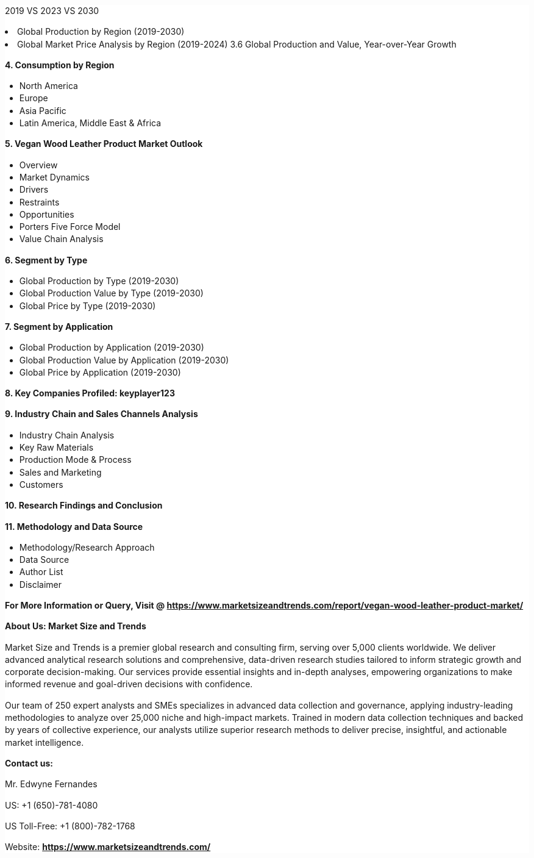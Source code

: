 2019 VS 2023 VS 2030</li><li>Global Production by Region (2019-2030)</li><li>Global Market Price Analysis by Region (2019-2024) 3.6 Global Production and Value, Year-over-Year Growth</li></ul><p><strong>4. Consumption by Region</strong></p><ul><li>North America</li><li>Europe</li><li>Asia Pacific</li><li>Latin America, Middle East &amp; Africa</li></ul><p><strong>5. Vegan Wood Leather Product Market Outlook</strong></p><ul><li>Overview</li><li>Market Dynamics</li><li>Drivers</li><li>Restraints</li><li>Opportunities</li><li>Porters Five Force Model</li><li>Value Chain Analysis&nbsp;</li></ul><p><strong>6. Segment by Type</strong></p><ul><li>Global Production by Type (2019-2030)</li><li>Global Production Value by Type (2019-2030)</li><li>Global Price by Type (2019-2030)</li></ul><p><strong>7. Segment by Application</strong></p><ul><li>Global Production by Application (2019-2030)</li><li>Global Production Value by Application (2019-2030)</li><li>Global Price by Application (2019-2030)</li></ul><p><strong>8. Key Companies Profiled: keyplayer123</strong></p><p><strong>9. Industry Chain and Sales Channels Analysis</strong></p><ul><li>Industry Chain Analysis</li><li>Key Raw Materials</li><li>Production Mode &amp; Process</li><li>Sales and Marketing</li><li>Customers</li></ul><p><strong>10. Research Findings and Conclusion</strong></p><p><strong>11. Methodology and Data Source</strong></p><ul><li>Methodology/Research Approach</li><li>Data Source</li><li>Author List</li><li>Disclaimer</li></ul></p><p><strong>For More Information or Query, Visit @ <a href="https://www.marketsizeandtrends.com/report/vegan-wood-leather-product-market/">https://www.marketsizeandtrends.com/report/vegan-wood-leather-product-market/</a></strong></p><p><strong>About Us: Market Size and Trends</strong></p><p>Market Size and Trends is a premier global research and consulting firm, serving over 5,000 clients worldwide. We deliver advanced analytical research solutions and comprehensive, data-driven research studies tailored to inform strategic growth and corporate decision-making. Our services provide essential insights and in-depth analyses, empowering organizations to make informed revenue and goal-driven decisions with confidence.</p><p>Our team of 250 expert analysts and SMEs specializes in advanced data collection and governance, applying industry-leading methodologies to analyze over 25,000 niche and high-impact markets. Trained in modern data collection techniques and backed by years of collective experience, our analysts utilize superior research methods to deliver precise, insightful, and actionable market intelligence.</p><p><strong>Contact us:</strong></p><p>Mr. Edwyne Fernandes</p><p>US: +1 (650)-781-4080</p><p>US Toll-Free: +1 (800)-782-1768</p><p>Website: <strong><a href="https://www.marketsizeandtrends.com/">https://www.marketsizeandtrends.com/</a></strong></p>
